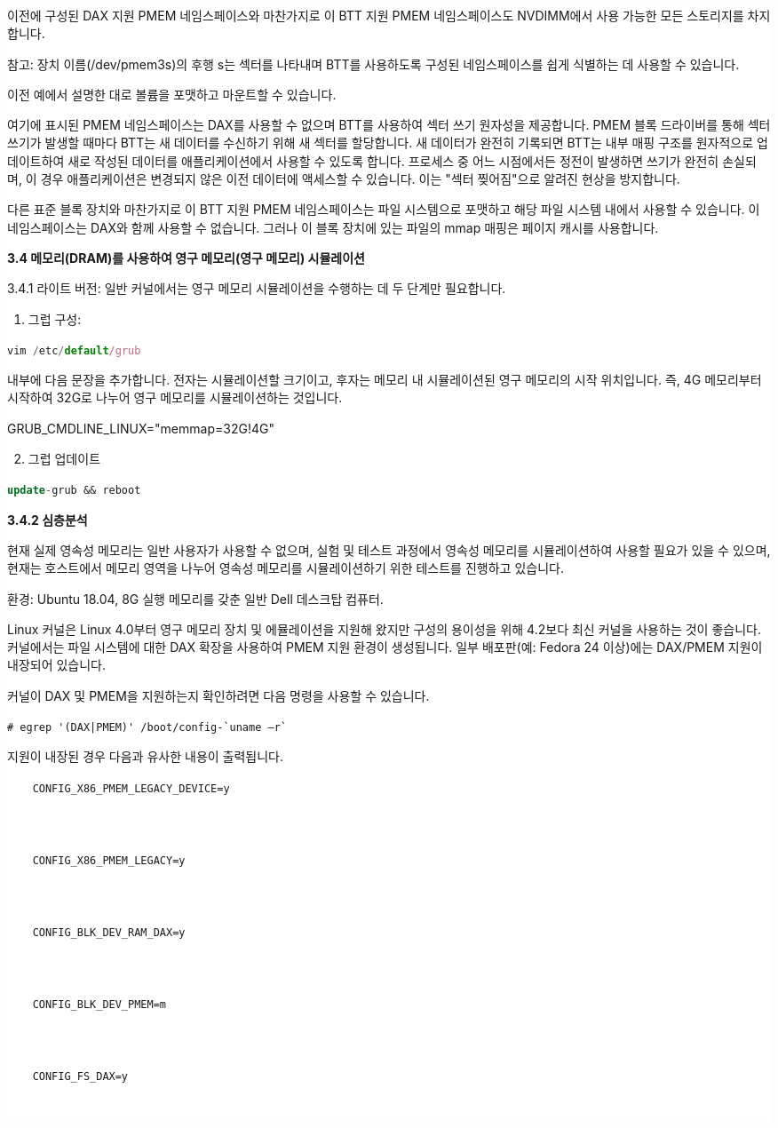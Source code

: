 이전에 구성된 DAX 지원 PMEM 네임스페이스와 마찬가지로 이 BTT 지원 PMEM 네임스페이스도 NVDIMM에서 사용 가능한 모든 스토리지를 차지합니다.

참고: 장치 이름(/dev/pmem3s)의 후행 s는 섹터를 나타내며 BTT를 사용하도록 구성된 네임스페이스를 쉽게 식별하는 데 사용할 수 있습니다.

이전 예에서 설명한 대로 볼륨을 포맷하고 마운트할 수 있습니다.

여기에 표시된 PMEM 네임스페이스는 DAX를 사용할 수 없으며 BTT를 사용하여 섹터 쓰기 원자성을 제공합니다. PMEM 블록 드라이버를 통해 섹터 쓰기가 발생할 때마다 BTT는 새 데이터를 수신하기 위해 새 섹터를 할당합니다. 새 데이터가 완전히 기록되면 BTT는 내부 매핑 구조를 원자적으로 업데이트하여 새로 작성된 데이터를 애플리케이션에서 사용할 수 있도록 합니다. 프로세스 중 어느 시점에서든 정전이 발생하면 쓰기가 완전히 손실되며, 이 경우 애플리케이션은 변경되지 않은 이전 데이터에 액세스할 수 있습니다. 이는 "섹터 찢어짐"으로 알려진 현상을 방지합니다.

다른 표준 블록 장치와 마찬가지로 이 BTT 지원 PMEM 네임스페이스는 파일 시스템으로 포맷하고 해당 파일 시스템 내에서 사용할 수 있습니다. 이 네임스페이스는 DAX와 함께 사용할 수 없습니다. 그러나 이 블록 장치에 있는 파일의 mmap 매핑은 페이지 캐시를 사용합니다.

**3.4 메모리(DRAM)를 사용하여 영구 메모리(영구 메모리) 시뮬레이션**

3.4.1 라이트 버전: 일반 커널에서는 영구 메모리 시뮬레이션을 수행하는 데 두 단계만 필요합니다.

1) 그럽 구성:

```javascript
vim /etc/default/grub
```

내부에 다음 문장을 추가합니다. 전자는 시뮬레이션할 크기이고, 후자는 메모리 내 시뮬레이션된 영구 메모리의 시작 위치입니다. 즉, 4G 메모리부터 시작하여 32G로 나누어 영구 메모리를 시뮬레이션하는 것입니다.

GRUB_CMDLINE_LINUX="memmap=32G!4G"

2) 그럽 업데이트

```sql
update-grub && reboot
```

**3.4.2 심층분석**

현재 실제 영속성 메모리는 일반 사용자가 사용할 수 없으며, 실험 및 테스트 과정에서 영속성 메모리를 시뮬레이션하여 사용할 필요가 있을 수 있으며, 현재는 호스트에서 메모리 영역을 나누어 영속성 메모리를 시뮬레이션하기 위한 테스트를 진행하고 있습니다.

환경: Ubuntu 18.04, 8G 실행 메모리를 갖춘 일반 Dell 데스크탑 컴퓨터.

Linux 커널은 Linux 4.0부터 영구 메모리 장치 및 에뮬레이션을 지원해 왔지만 구성의 용이성을 위해 4.2보다 최신 커널을 사용하는 것이 좋습니다. 커널에서는 파일 시스템에 대한 DAX 확장을 사용하여 PMEM 지원 환경이 생성됩니다. 일부 배포판(예: Fedora 24 이상)에는 DAX/PMEM 지원이 내장되어 있습니다.

커널이 DAX 및 PMEM을 지원하는지 확인하려면 다음 명령을 사용할 수 있습니다.

```shell
# egrep '(DAX|PMEM)' /boot/config-`uname –r`
```

지원이 내장된 경우 다음과 유사한 내용이 출력됩니다.

```properties
    CONFIG_X86_PMEM_LEGACY_DEVICE=y



    CONFIG_X86_PMEM_LEGACY=y



    CONFIG_BLK_DEV_RAM_DAX=y



    CONFIG_BLK_DEV_PMEM=m



    CONFIG_FS_DAX=y



```